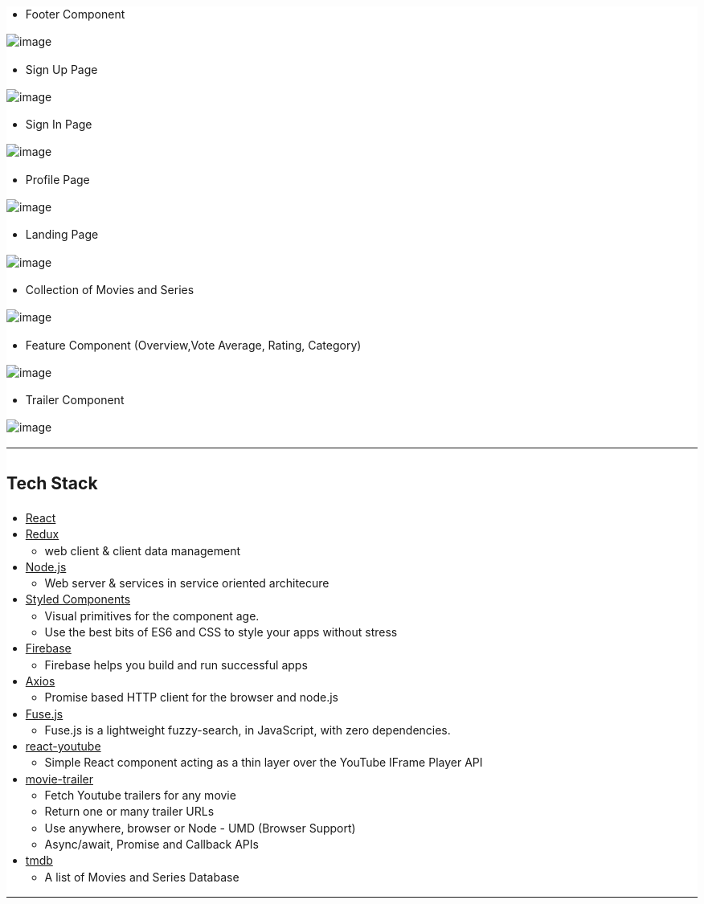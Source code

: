 - Footer Component

![image](https://user-images.githubusercontent.com/37274588/123247049-15f69880-d504-11eb-8ef8-d79a1c3c73a1.png)

- Sign Up Page

![image](https://user-images.githubusercontent.com/37274588/123247176-3cb4cf00-d504-11eb-8ffd-51e92ed61711.png)

- Sign In Page

![image](https://user-images.githubusercontent.com/37274588/123247268-5524e980-d504-11eb-992d-a71dc365ea3b.png)

- Profile Page

![image](https://user-images.githubusercontent.com/37274588/123247343-6e2d9a80-d504-11eb-8aa2-15009bdeca07.png)

- Landing Page

![image](https://user-images.githubusercontent.com/37274588/123247418-843b5b00-d504-11eb-8a54-13bade3f181f.png)

- Collection of Movies and Series

![image](https://user-images.githubusercontent.com/37274588/123247535-a0d79300-d504-11eb-8288-23a016c0780a.png)

- Feature Component (Overview,Vote Average, Rating, Category)

![image](https://user-images.githubusercontent.com/37274588/123247869-ec8a3c80-d504-11eb-8370-dc9bf2dd6b4c.png)

- Trailer Component

![image](https://user-images.githubusercontent.com/37274588/123248009-0f1c5580-d505-11eb-8761-8f4b3e210495.png)


---

## Tech Stack

- [React](https://github.com/facebook/react) 
- [Redux](https://github.com/reduxjs/redux)
  - web client & client data management
- [Node.js](https://github.com/nodejs)
  - Web server & services in service oriented architecure
- [Styled Components](https://github.com/styled-components/styled-components)
  - Visual primitives for the component age.
  - Use the best bits of ES6 and CSS to style your apps without stress 
- [Firebase](https://firebase.google.com/)
  - Firebase helps you build and run successful apps 
- [Axios](https://github.com/axios/axios)
  - Promise based HTTP client for the browser and node.js
- [Fuse.js](https://github.com/krisk/fuse)
  - Fuse.js is a lightweight fuzzy-search, in JavaScript, with zero dependencies. 
- [react-youtube](https://github.com/tjallingt/react-youtube)
  - Simple React component acting as a thin layer over the YouTube IFrame Player API  
- [movie-trailer](https://github.com/lacymorrow/movie-trailer)
  - Fetch Youtube trailers for any movie
  - Return one or many trailer URLs
  - Use anywhere, browser or Node - UMD (Browser Support)
  - Async/await, Promise and Callback APIs
- [tmdb](https://developers.themoviedb.org/3 )
  - A list of Movies and Series Database

---